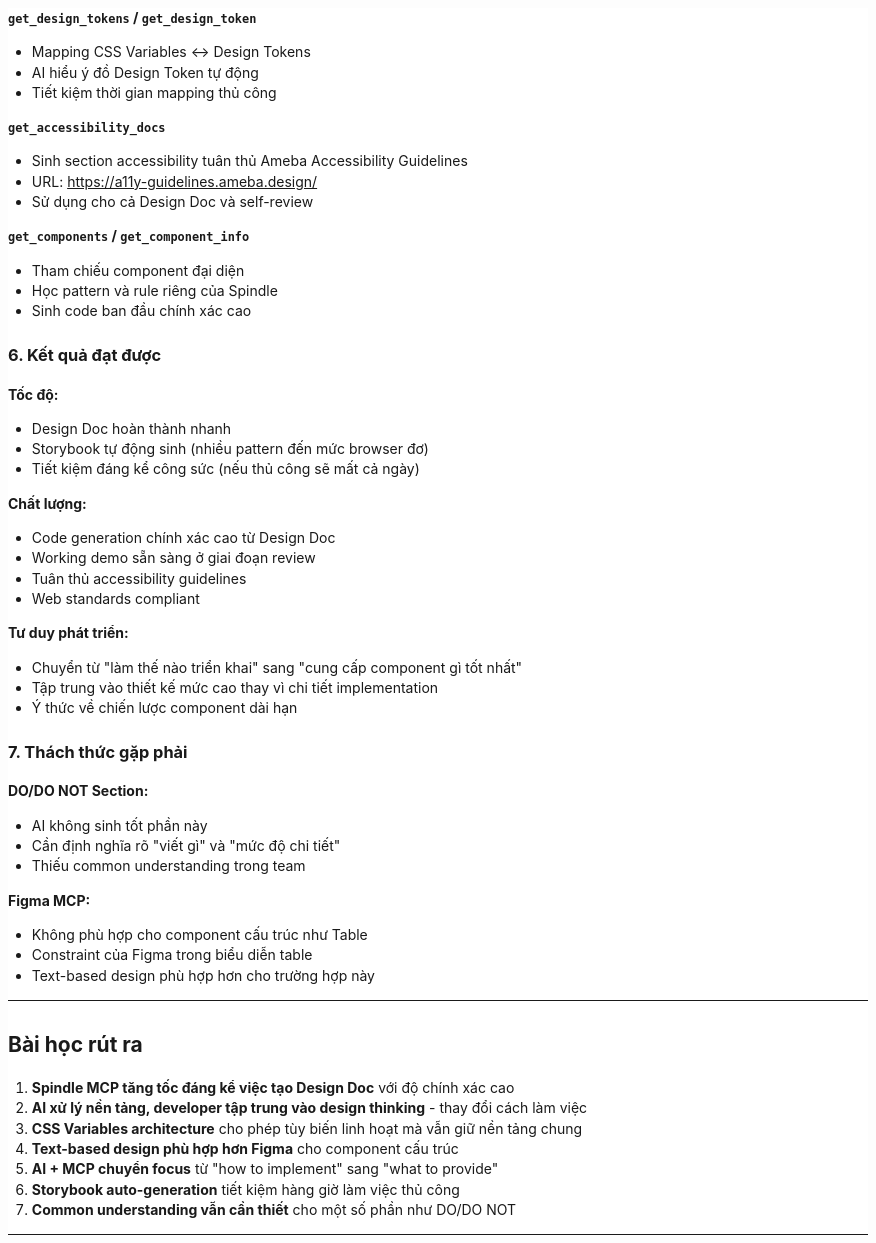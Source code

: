 **`get_design_tokens` / `get_design_token`**
- Mapping CSS Variables ↔ Design Tokens
- AI hiểu ý đồ Design Token tự động
- Tiết kiệm thời gian mapping thủ công

**`get_accessibility_docs`**
- Sinh section accessibility tuân thủ Ameba Accessibility Guidelines
- URL: https://a11y-guidelines.ameba.design/
- Sử dụng cho cả Design Doc và self-review

**`get_components` / `get_component_info`**
- Tham chiếu component đại diện
- Học pattern và rule riêng của Spindle
- Sinh code ban đầu chính xác cao

### 6. Kết quả đạt được

**Tốc độ:**
- Design Doc hoàn thành nhanh
- Storybook tự động sinh (nhiều pattern đến mức browser đơ)
- Tiết kiệm đáng kể công sức (nếu thủ công sẽ mất cả ngày)

**Chất lượng:**
- Code generation chính xác cao từ Design Doc
- Working demo sẵn sàng ở giai đoạn review
- Tuân thủ accessibility guidelines
- Web standards compliant

**Tư duy phát triển:**
- Chuyển từ "làm thế nào triển khai" sang "cung cấp component gì tốt nhất"
- Tập trung vào thiết kế mức cao thay vì chi tiết implementation
- Ý thức về chiến lược component dài hạn

### 7. Thách thức gặp phải

**DO/DO NOT Section:**
- AI không sinh tốt phần này
- Cần định nghĩa rõ "viết gì" và "mức độ chi tiết"
- Thiếu common understanding trong team

**Figma MCP:**
- Không phù hợp cho component cấu trúc như Table
- Constraint của Figma trong biểu diễn table
- Text-based design phù hợp hơn cho trường hợp này

---

## Bài học rút ra

1. **Spindle MCP tăng tốc đáng kể việc tạo Design Doc** với độ chính xác cao
2. **AI xử lý nền tảng, developer tập trung vào design thinking** - thay đổi cách làm việc
3. **CSS Variables architecture** cho phép tùy biến linh hoạt mà vẫn giữ nền tảng chung
4. **Text-based design phù hợp hơn Figma** cho component cấu trúc
5. **AI + MCP chuyển focus** từ "how to implement" sang "what to provide"
6. **Storybook auto-generation** tiết kiệm hàng giờ làm việc thủ công
7. **Common understanding vẫn cần thiết** cho một số phần như DO/DO NOT

---